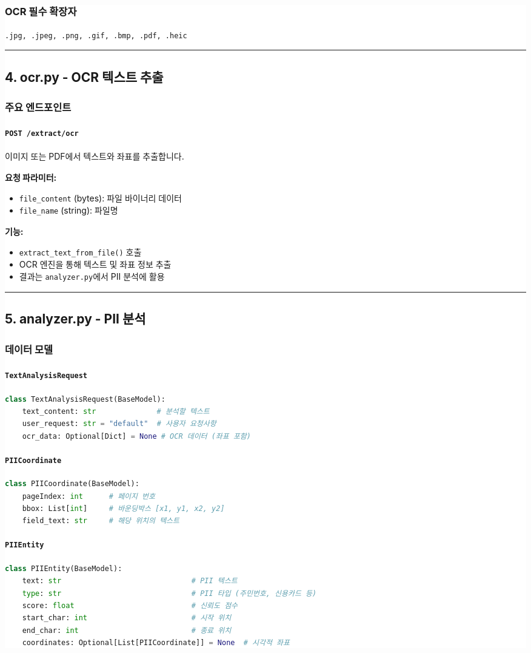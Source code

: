 ### OCR 필수 확장자
```
.jpg, .jpeg, .png, .gif, .bmp, .pdf, .heic
```

---

## 4. ocr.py - OCR 텍스트 추출

### 주요 엔드포인트

#### `POST /extract/ocr`
이미지 또는 PDF에서 텍스트와 좌표를 추출합니다.

**요청 파라미터:**
- `file_content` (bytes): 파일 바이너리 데이터
- `file_name` (string): 파일명

**기능:**
- `extract_text_from_file()` 호출
- OCR 엔진을 통해 텍스트 및 좌표 정보 추출
- 결과는 `analyzer.py`에서 PII 분석에 활용

---

## 5. analyzer.py - PII 분석

### 데이터 모델

#### `TextAnalysisRequest`
```python
class TextAnalysisRequest(BaseModel):
    text_content: str              # 분석할 텍스트
    user_request: str = "default"  # 사용자 요청사항
    ocr_data: Optional[Dict] = None # OCR 데이터 (좌표 포함)
```

#### `PIICoordinate`
```python
class PIICoordinate(BaseModel):
    pageIndex: int      # 페이지 번호
    bbox: List[int]     # 바운딩박스 [x1, y1, x2, y2]
    field_text: str     # 해당 위치의 텍스트
```

#### `PIIEntity`
```python
class PIIEntity(BaseModel):
    text: str                              # PII 텍스트
    type: str                              # PII 타입 (주민번호, 신용카드 등)
    score: float                           # 신뢰도 점수
    start_char: int                        # 시작 위치
    end_char: int                          # 종료 위치
    coordinates: Optional[List[PIICoordinate]] = None  # 시각적 좌표
```
